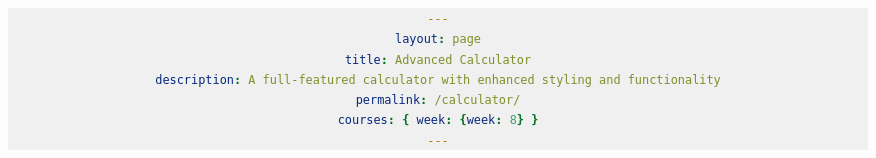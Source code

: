 ```yaml
---
layout: page
title: Advanced Calculator
description: A full-featured calculator with enhanced styling and functionality
permalink: /calculator/
courses: { week: {week: 8} }
---
```




<html>
<head>
  <style>
    /* Base styling for the body */
    body {
      font-family: Arial, sans-serif;
      background-color: #f0f0f0;
      text-align: center;
      transition: background-color 0.3s;
    }

    /* Optional background image */
    /* Uncomment below to add an image background */
    /* body {
        background-image: url('your-image-url.jpg'); 
        background-size: cover;
        background-position: center;
    } */

    /* Calculator container styling */
    #calculator {
      width: 320px;
      margin: 20px auto;
      background-color: #fff;
      border: 1px solid #ccc;
      box-shadow: 0 5px 15px rgba(0, 0, 0, 0.3);
      border-radius: 15px;
      padding: 20px;
    }

    /* Display styling */
    #display {
      width: 100%;
      height: 50px;
      font-size: 26px;
      text-align: right;
      padding: 10px;
      margin-bottom: 15px;
      border-radius: 10px;
      border: 1px solid #ddd;
      box-shadow: inset 0 0 5px rgba(0, 0, 0, 0.2);
    }
